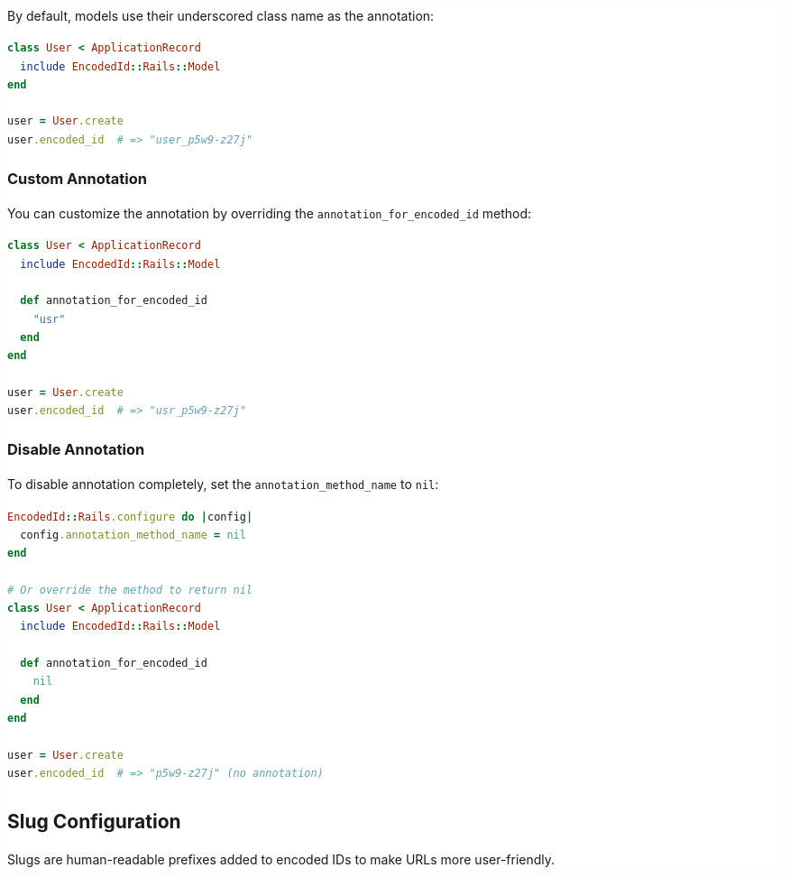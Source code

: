 By default, models use their underscored class name as the annotation:

```ruby
class User < ApplicationRecord
  include EncodedId::Rails::Model
end

user = User.create
user.encoded_id  # => "user_p5w9-z27j"
```

### Custom Annotation

You can customize the annotation by overriding the `annotation_for_encoded_id` method:

```ruby
class User < ApplicationRecord
  include EncodedId::Rails::Model
  
  def annotation_for_encoded_id
    "usr"
  end
end

user = User.create
user.encoded_id  # => "usr_p5w9-z27j"
```

### Disable Annotation

To disable annotation completely, set the `annotation_method_name` to `nil`:

```ruby
EncodedId::Rails.configure do |config|
  config.annotation_method_name = nil
end

# Or override the method to return nil
class User < ApplicationRecord
  include EncodedId::Rails::Model
  
  def annotation_for_encoded_id
    nil
  end
end

user = User.create
user.encoded_id  # => "p5w9-z27j" (no annotation)
```

## Slug Configuration

Slugs are human-readable prefixes added to encoded IDs to make URLs more user-friendly.
